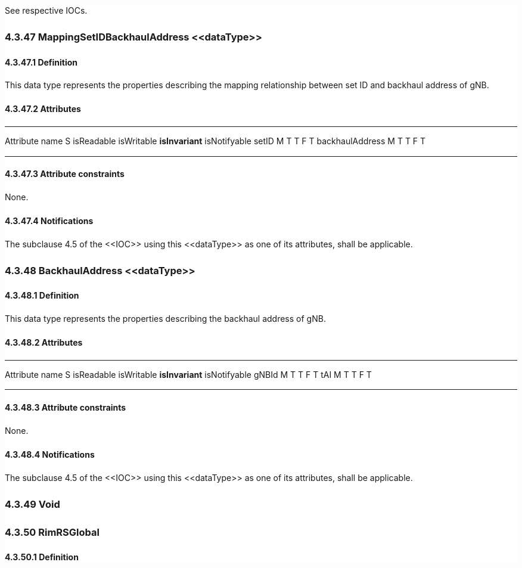 See respective IOCs.

### 4.3.47 MappingSetIDBackhaulAddress \<\<dataType\>\>

#### 4.3.47.1 Definition

This data type represents the properties describing the mapping
relationship between set ID and backhaul address of gNB.

#### 4.3.47.2 Attributes

  ----------------- --- ------------ ------------ ----------------- --------------
  Attribute name    S   isReadable   isWritable   **isInvariant**   isNotifyable
  setID             M   T            T            F                 T
  backhaulAddress   M   T            T            F                 T
  ----------------- --- ------------ ------------ ----------------- --------------

#### 4.3.47.3 Attribute constraints

None.

#### 4.3.47.4 Notifications

The subclause 4.5 of the \<\<IOC\>\> using this \<\<dataType\>\> as one
of its attributes, shall be applicable.

### 4.3.48 BackhaulAddress \<\<dataType\>\>

#### 4.3.48.1 Definition

This data type represents the properties describing the backhaul address
of gNB.

#### 4.3.48.2 Attributes

  ---------------- --- ------------ ------------ ----------------- --------------
  Attribute name   S   isReadable   isWritable   **isInvariant**   isNotifyable
  gNBId            M   T            T            F                 T
  tAI              M   T            T            F                 T
  ---------------- --- ------------ ------------ ----------------- --------------

#### 4.3.48.3 Attribute constraints

None.

#### 4.3.48.4 Notifications

The subclause 4.5 of the \<\<IOC\>\> using this \<\<dataType\>\> as one
of its attributes, shall be applicable.

### 4.3.49 Void

### 4.3.50 RimRSGlobal

#### 4.3.50.1 Definition
